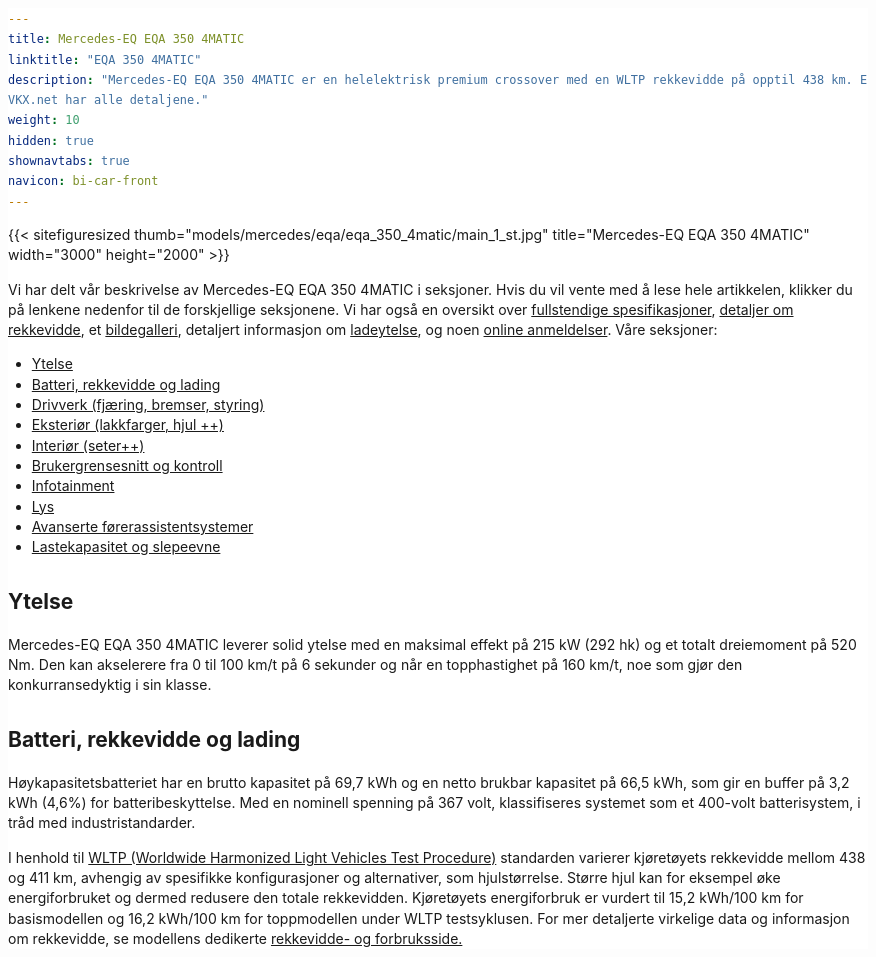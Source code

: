 ```yaml
---
title: Mercedes-EQ EQA 350 4MATIC
linktitle: "EQA 350 4MATIC"
description: "Mercedes-EQ EQA 350 4MATIC er en helelektrisk premium crossover med en WLTP rekkevidde på opptil 438 km. EVKX.net har alle detaljene."
weight: 10
hidden: true
shownavtabs: true
navicon: bi-car-front
---
```





{{< sitefiguresized thumb="models/mercedes/eqa/eqa_350_4matic/main_1_st.jpg" title="Mercedes-EQ EQA 350 4MATIC" width="3000" height="2000"  >}}

Vi har delt vår beskrivelse av Mercedes-EQ EQA 350 4MATIC i seksjoner. Hvis du vil vente med å lese hele artikkelen, klikker du på lenkene nedenfor til de forskjellige seksjonene. Vi har også en oversikt over [fullstendige spesifikasjoner](specifications/), [detaljer om rekkevidde](rangeandconsumption/),  et [bildegalleri](gallery/), detaljert informasjon om [ladeytelse](chargingcurve/), og noen [online anmeldelser](reviews/). Våre seksjoner:

- [Ytelse](#ytelse)
- [Batteri, rekkevidde og lading](#batteri-rekkevidde-og-lading)
- [Drivverk (fjæring, bremser, styring)](#drivverk)
- [Eksteriør (lakkfarger, hjul ++)](#eksteriør)
- [Interiør (seter++)](#interiør)
- [Brukergrensesnitt og kontroll](#brukergrensesnitt-og-kontroll)
- [Infotainment](#infotainment)
- [Lys](#lys)
- [Avanserte førerassistentsystemer](#avanserte-førerassistentsystemer)
- [Lastekapasitet og slepeevne](#lastekapasitet-og-slepeevne)


## Ytelse

Mercedes-EQ EQA 350 4MATIC leverer solid ytelse med en maksimal effekt på 215 kW (292 hk) og et totalt dreiemoment på 520 Nm. Den kan akselerere fra 0 til 100 km/t på 6 sekunder og når en topphastighet på 160 km/t, noe som gjør den konkurransedyktig i sin klasse.

## Batteri, rekkevidde og lading

Høykapasitetsbatteriet har en brutto kapasitet på 69,7 kWh og en netto brukbar kapasitet på 66,5 kWh, som gir en buffer på 3,2 kWh (4,6%) for batteribeskyttelse. Med en nominell spenning på 367 volt, klassifiseres systemet som et 400-volt batterisystem, i tråd med industristandarder.

I henhold til [WLTP (Worldwide Harmonized Light Vehicles Test Procedure)](../../../../guides/understandingrange/wltp/) standarden varierer kjøretøyets rekkevidde mellom 438 og 411 km, avhengig av spesifikke konfigurasjoner og alternativer, som hjulstørrelse. Større hjul kan for eksempel øke energiforbruket og dermed redusere den totale rekkevidden. Kjøretøyets energiforbruk er vurdert til 15,2 kWh/100 km for basismodellen og 16,2 kWh/100 km for toppmodellen under WLTP testsyklusen. For mer detaljerte virkelige data og informasjon om rekkevidde, se modellens dedikerte [rekkevidde- og forbruksside.](rangeandconsumption/)
